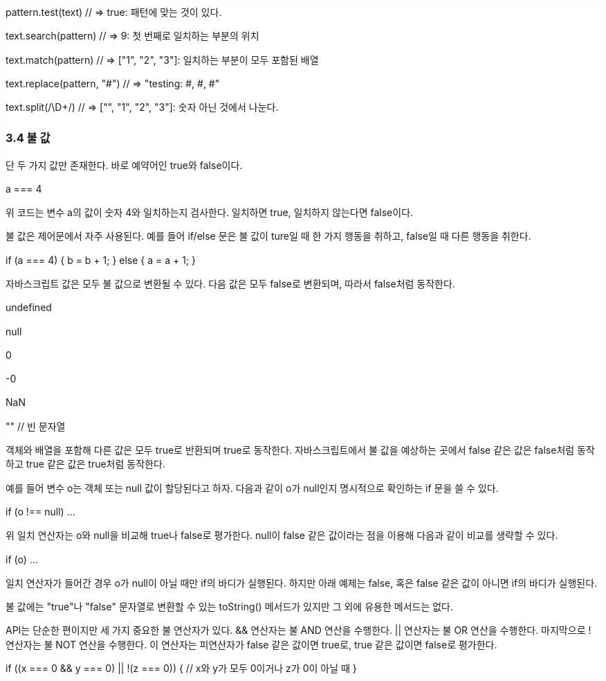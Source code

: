 pattern.test(text)          // => true: 패턴에 맞는 것이 있다.

text.search(pattern)        // => 9: 첫 번째로 일치하는 부분의 위치

text.match(pattern)         // => ["1", "2", "3"]: 일치하는 부분이 모두 포함된 배열

text.replace(pattern, "#")  // => "testing: #, #, #"

text.split(/\D+/)           // => ["", "1", "2", "3"]: 숫자 아닌 것에서 나눈다.


### 3.4 불 값
단 두 가지 값만 존재한다. 바로 예약어인 true와 false이다.

a === 4

위 코드는 변수 a의 값이 숫자 4와 일치하는지 검사한다. 일치하면 true, 일치하지 않는다면 false이다.

불 값은 제어문에서 자주 사용된다. 예를 들어 if/else 문은 불 값이 ture일 때 한 가지 행동을 취하고, false일 때 다른 행동을 취한다.

if (a === 4) {
    b = b + 1;
}   else {
    a = a + 1;
}

자바스크립트 값은 모두 불 값으로 변환될 수 있다. 다음 값은 모두 false로 변환되며, 따라서 false처럼 동작한다. 

undefined

null

0

-0

NaN

""      // 빈 문자열

객체와 배열을 포함해 다른 값은 모두 true로 반환되며 true로 동작한다. 자바스크립트에서 불 값을 예상하는 곳에서 false 같은 값은 false처럼 동작하고 true 같은 값은 true처럼 동작한다.

예를 들어 변수 o는 객체 또는 null 값이 할당된다고 하자. 다음과 같이 o가 null인지 명시적으로 확인하는 if 문을 쓸 수 있다.

if (o !== null) ...

위 일치 연산자는 o와 null을 비교해 true나 false로 평가한다. null이 false 같은 값이라는 점을 이용해 다음과 같이 비교를 생략할 수 있다.

if (o) ...

일치 연산자가 들어간 경우 o가 null이 아닐 때만 if의 바디가 실행된다. 하지만 아래 예제는 false, 혹은 false 같은 값이 아니면 if의 바디가 실행된다.

불 값에는 "true"나 "false" 문자열로 변환할 수 있는 toString() 메서드가 있지만 그 외에 유용한 메서드는 없다.

API는 단순한 편이지만 세 가지 중요한 불 연산자가 있다. && 연산자는 불 AND 연산을 수행한다. || 연산자는 불 OR 연산을 수행한다. 마지막으로 ! 연산자는 불 NOT 연산을 수행한다. 이 연산자는 피연산자가 false 같은 값이면 true로, true 같은 값이면 false로 평가한다.

if ((x === 0 && y === 0) || !(z === 0)) {
    // x와 y가 모두 0이거나 z가 0이 아닐 때
}


